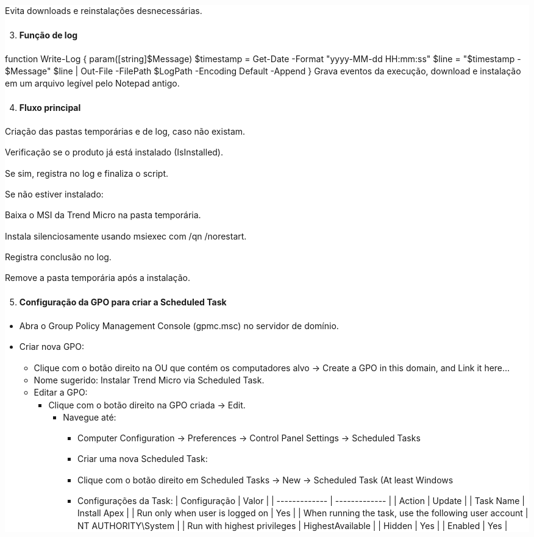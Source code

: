 Evita downloads e reinstalações desnecessárias.

3. #### Função de log

function Write-Log {
    param([string]$Message)
    $timestamp = Get-Date -Format "yyyy-MM-dd HH:mm:ss"
    $line = "$timestamp - $Message"
    $line | Out-File -FilePath $LogPath -Encoding Default -Append
}
Grava eventos da execução, download e instalação em um arquivo legível pelo Notepad antigo.

4. #### Fluxo principal
Criação das pastas temporárias e de log, caso não existam.

Verificação se o produto já está instalado (IsInstalled).

Se sim, registra no log e finaliza o script.

Se não estiver instalado:

Baixa o MSI da Trend Micro na pasta temporária.

Instala silenciosamente usando msiexec com /qn /norestart.

Registra conclusão no log.

Remove a pasta temporária após a instalação.

5. #### Configuração da GPO para criar a Scheduled Task
- Abra o Group Policy Management Console (gpmc.msc) no servidor de domínio.

- Criar nova GPO:
  - Clique com o botão direito na OU que contém os computadores alvo → Create a GPO in this domain, and Link it here…
  - Nome sugerido: Instalar Trend Micro via Scheduled Task.
  - Editar a GPO:
    - Clique com o botão direito na GPO criada → Edit.
      - Navegue até:
        - Computer Configuration → Preferences → Control Panel Settings → Scheduled Tasks
        - Criar uma nova Scheduled Task:
        - Clique com o botão direito em Scheduled Tasks → New → Scheduled Task (At least Windows 
  
       
        - Configurações da Task:
          | Configuração  | Valor         |
          | ------------- | ------------- |
          | Action  | Update  |
          | Task Name  | Install Apex  |
          | Run only when user is logged on  | Yes  |
          | When running the task, use the following user account  | NT AUTHORITY\System  |
          | Run with highest privileges  | HighestAvailable  |
          | Hidden  | Yes  |
          | Enabled  | Yes  |
